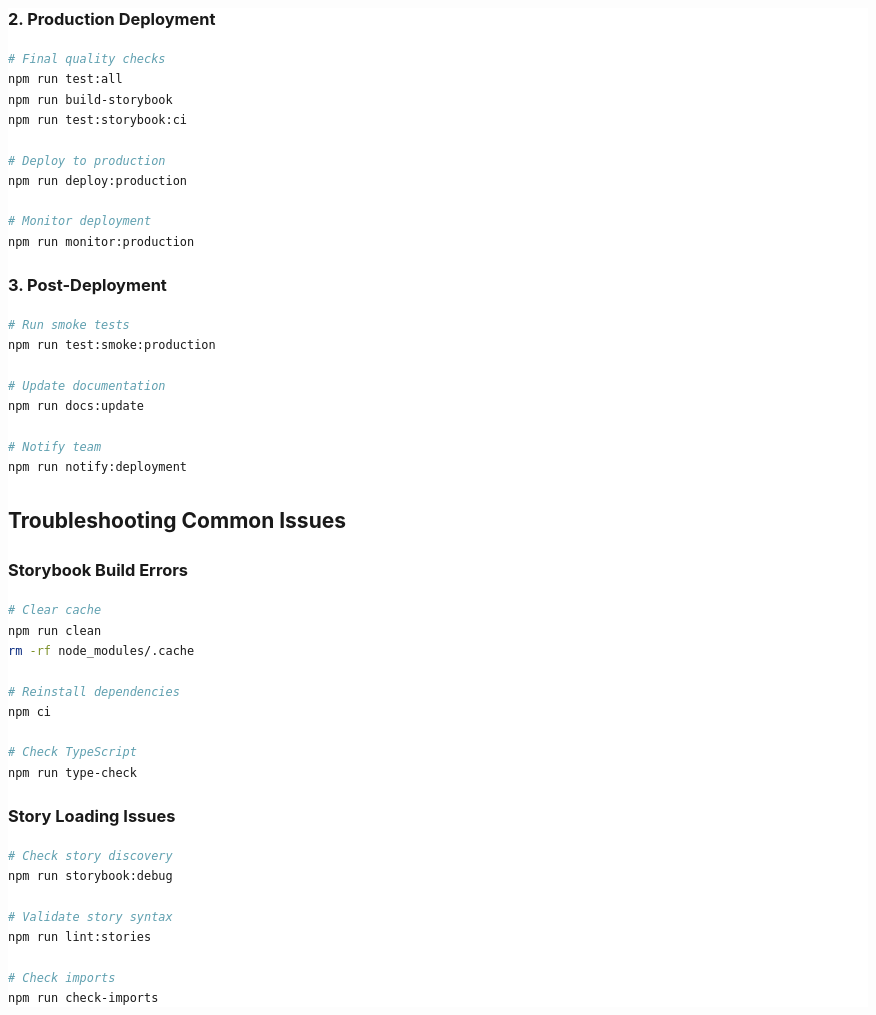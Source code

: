 ### 2. Production Deployment
```bash
# Final quality checks
npm run test:all
npm run build-storybook
npm run test:storybook:ci

# Deploy to production
npm run deploy:production

# Monitor deployment
npm run monitor:production
```

### 3. Post-Deployment
```bash
# Run smoke tests
npm run test:smoke:production

# Update documentation
npm run docs:update

# Notify team
npm run notify:deployment
```

## Troubleshooting Common Issues

### Storybook Build Errors
```bash
# Clear cache
npm run clean
rm -rf node_modules/.cache

# Reinstall dependencies
npm ci

# Check TypeScript
npm run type-check
```

### Story Loading Issues
```bash
# Check story discovery
npm run storybook:debug

# Validate story syntax
npm run lint:stories

# Check imports
npm run check-imports
```
